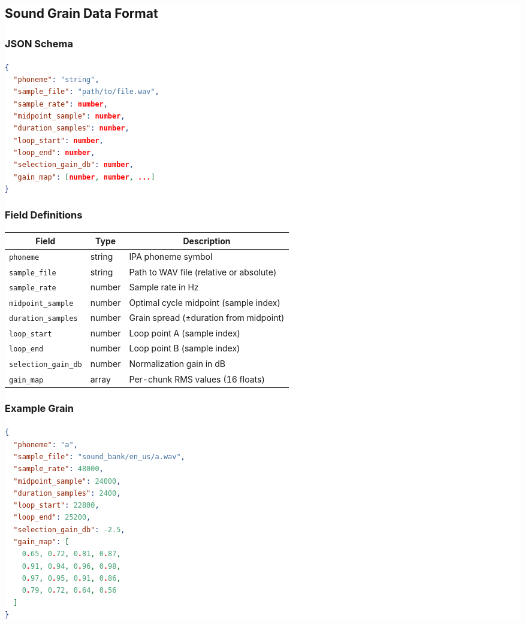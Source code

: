 ## Sound Grain Data Format

### JSON Schema

```json
{
  "phoneme": "string",
  "sample_file": "path/to/file.wav",
  "sample_rate": number,
  "midpoint_sample": number,
  "duration_samples": number,
  "loop_start": number,
  "loop_end": number,
  "selection_gain_db": number,
  "gain_map": [number, number, ...]
}
```

### Field Definitions

| Field | Type | Description |
|-------|------|-------------|
| `phoneme` | string | IPA phoneme symbol |
| `sample_file` | string | Path to WAV file (relative or absolute) |
| `sample_rate` | number | Sample rate in Hz |
| `midpoint_sample` | number | Optimal cycle midpoint (sample index) |
| `duration_samples` | number | Grain spread (±duration from midpoint) |
| `loop_start` | number | Loop point A (sample index) |
| `loop_end` | number | Loop point B (sample index) |
| `selection_gain_db` | number | Normalization gain in dB |
| `gain_map` | array | Per-chunk RMS values (16 floats) |

### Example Grain

```json
{
  "phoneme": "a",
  "sample_file": "sound_bank/en_us/a.wav",
  "sample_rate": 48000,
  "midpoint_sample": 24000,
  "duration_samples": 2400,
  "loop_start": 22800,
  "loop_end": 25200,
  "selection_gain_db": -2.5,
  "gain_map": [
    0.65, 0.72, 0.81, 0.87,
    0.91, 0.94, 0.96, 0.98,
    0.97, 0.95, 0.91, 0.86,
    0.79, 0.72, 0.64, 0.56
  ]
}
```
